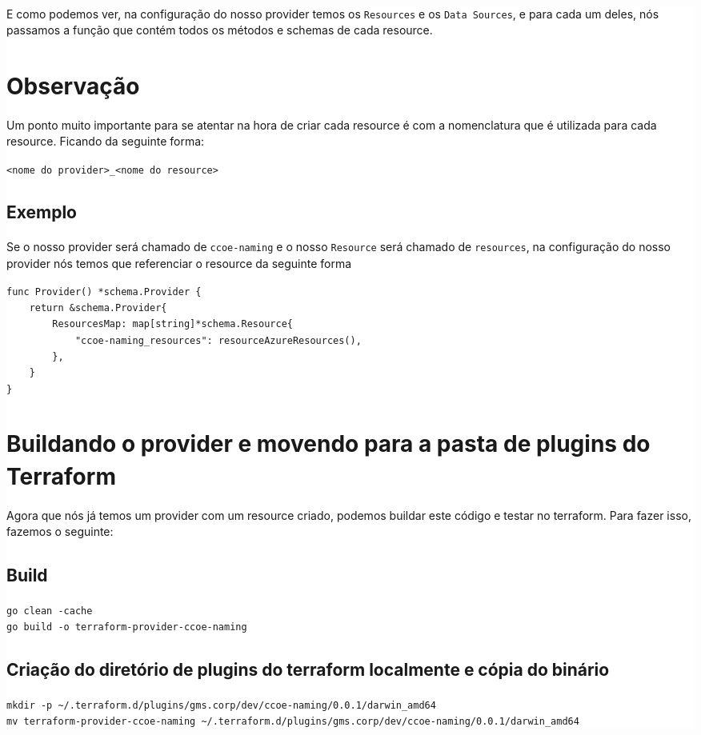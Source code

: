 E como podemos ver, na configuração do nosso provider temos os `Resources` e os `Data Sources`, e para cada um deles, nós passamos a função que contém todos os métodos e schemas de cada resource.

# Observação
Um ponto muito importante para se atentar na hora de criar cada resource é com a nomenclatura que é utilizada para cada resource.
Ficando da seguinte forma:
```
<nome do provider>_<nome do resource>
```
## Exemplo
Se o nosso provider será chamado de `ccoe-naming` e o nosso `Resource` será chamado de `resources`, na configuração do nosso provider nós temos que referenciar o resource da seguinte forma

```
func Provider() *schema.Provider {
	return &schema.Provider{
		ResourcesMap: map[string]*schema.Resource{
			"ccoe-naming_resources": resourceAzureResources(),
		},
	}
}
```

# Buildando o provider e movendo para a pasta de plugins do Terraform
Agora que nós já temos um provider com um resource criado, podemos buildar este código e testar no terraform.
Para fazer isso, fazemos o seguinte:

## Build
```
go clean -cache
go build -o terraform-provider-ccoe-naming
```

## Criação do diretório de plugins do terraform localmente e cópia do binário
```
mkdir -p ~/.terraform.d/plugins/gms.corp/dev/ccoe-naming/0.0.1/darwin_amd64
mv terraform-provider-ccoe-naming ~/.terraform.d/plugins/gms.corp/dev/ccoe-naming/0.0.1/darwin_amd64
```